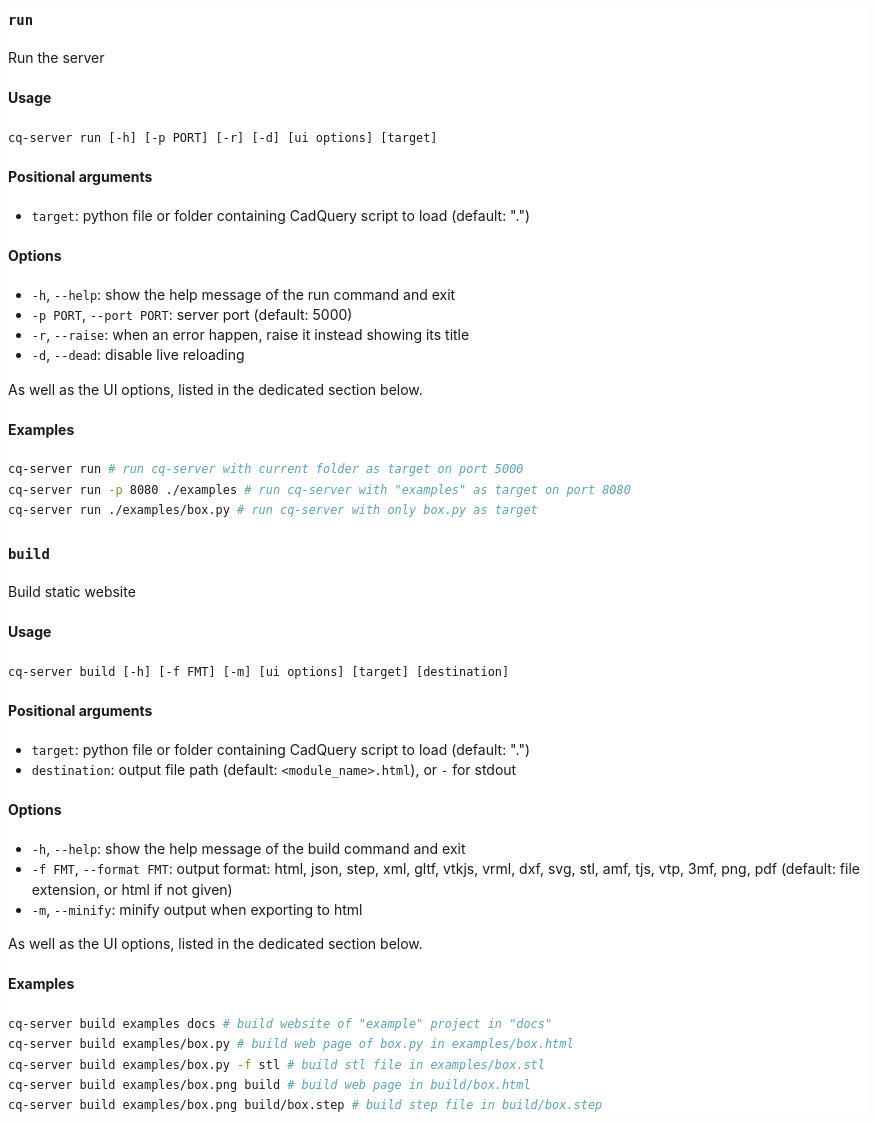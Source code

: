 ### `run`

Run the server

#### Usage

    cq-server run [-h] [-p PORT] [-r] [-d] [ui options] [target]

#### Positional arguments

- `target`: python file or folder containing CadQuery script to load (default: ".")

#### Options

- `-h`, `--help`: show the help message of the run command and exit
- `-p PORT`, `--port PORT`: server port (default: 5000)
- `-r`, `--raise`: when an error happen, raise it instead showing its title
- `-d`, `--dead`: disable live reloading

As well as the UI options, listed in the dedicated section below.

#### Examples

```bash
cq-server run # run cq-server with current folder as target on port 5000
cq-server run -p 8080 ./examples # run cq-server with "examples" as target on port 8080
cq-server run ./examples/box.py # run cq-server with only box.py as target
```

### `build`

Build static website

#### Usage

    cq-server build [-h] [-f FMT] [-m] [ui options] [target] [destination]

#### Positional arguments

- `target`: python file or folder containing CadQuery script to load (default: ".")
- `destination`: output file path (default: `<module_name>.html`), or `-` for stdout

#### Options

- `-h`, `--help`: show the help message of the build command and exit
- `-f FMT`, `--format FMT`: output format: html, json, step, xml, gltf, vtkjs, vrml, dxf, svg, stl, amf, tjs, vtp, 3mf, png, pdf (default: file extension, or html if not given)
- `-m`, `--minify`: minify output when exporting to html

As well as the UI options, listed in the dedicated section below.

#### Examples

```bash
cq-server build examples docs # build website of "example" project in "docs"
cq-server build examples/box.py # build web page of box.py in examples/box.html
cq-server build examples/box.py -f stl # build stl file in examples/box.stl
cq-server build examples/box.png build # build web page in build/box.html
cq-server build examples/box.png build/box.step # build step file in build/box.step
```
